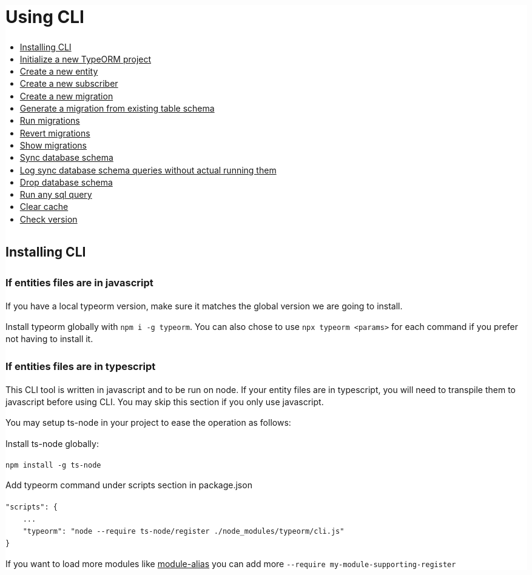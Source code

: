 # Using CLI

* [Installing CLI](#installing-cli)
* [Initialize a new TypeORM project](#initialize-a-new-typeorm-project)
* [Create a new entity](#create-a-new-entity)
* [Create a new subscriber](#create-a-new-subscriber)
* [Create a new migration](#create-a-new-migration)
* [Generate a migration from existing table schema](#generate-a-migration-from-existing-table-schema)
* [Run migrations](#run-migrations)
* [Revert migrations](#revert-migrations)
* [Show migrations](#show-migrations)
* [Sync database schema](#sync-database-schema)
* [Log sync database schema queries without actual running them](#log-sync-database-schema-queries-without-actual-running-them)
* [Drop database schema](#drop-database-schema)
* [Run any sql query](#run-any-sql-query)
* [Clear cache](#clear-cache)
* [Check version](#check-version)

## Installing CLI
### If entities files are in javascript
If you have a local typeorm version, make sure it matches the global version we are going to install.

Install typeorm globally with `npm i -g typeorm`.
You can also chose to use `npx typeorm <params>` for each command if you prefer not having to install it.

### If entities files are in typescript
This CLI tool is written in javascript and to be run on node. If your entity files are in typescript, you will need to transpile them to javascript before using CLI. You may skip this section if you only use javascript.

You may setup ts-node in your project to ease the operation as follows:

Install ts-node globally:
```
npm install -g ts-node
```

Add typeorm command under scripts section in package.json
```
"scripts": {
    ...
    "typeorm": "node --require ts-node/register ./node_modules/typeorm/cli.js"    
}
```

If you want to load more modules like [module-alias](https://github.com/ilearnio/module-alias) you can add more `--require my-module-supporting-register`
